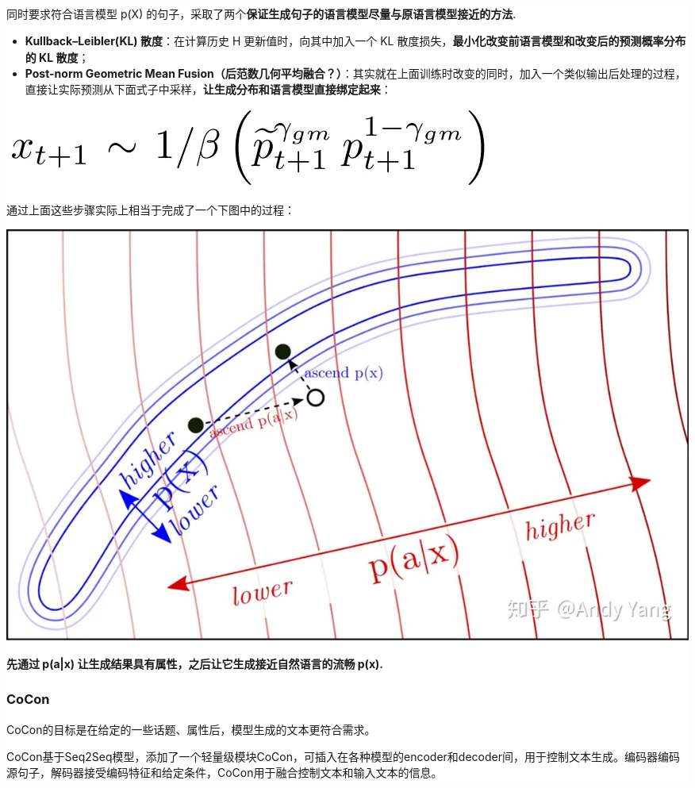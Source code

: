 同时要求符合语言模型 p(X) 的句子，采取了两个**保证生成句子的语言模型尽量与原语言模型接近的方法**.

- **Kullback–Leibler(KL) 散度**：在计算历史 H 更新值时，向其中加入一个 KL 散度损失，**最小化改变前语言模型和改变后的预测概率分布的 KL 散度**；
- **Post-norm Geometric Mean Fusion（后范数几何平均融合？）**：其实就在上面训练时改变的同时，加入一个类似输出后处理的过程，直接让实际预测从下面式子中采样，**让生成分布和语言模型直接绑定起来**：

![img](./assets/v2-23bbaee69bef002e34f08ef0c7bb7f6c_1440w.webp)

通过上面这些步骤实际上相当于完成了一个下图中的过程：



![img](./assets/v2-cbc9d1818683b256fa65a2314cba612b_1440w.webp)

**先通过 p(a|x) 让生成结果具有属性，之后让它生成接近自然语言的流畅 p(x).**



### CoCon

CoCon的目标是在给定的一些话题、属性后，模型生成的文本更符合需求。

CoCon基于Seq2Seq模型，添加了一个轻量级模块CoCon，可插入在各种模型的encoder和decoder间，用于控制文本生成。编码器编码源句子，解码器接受编码特征和给定条件，CoCon用于融合控制文本和输入文本的信息。
